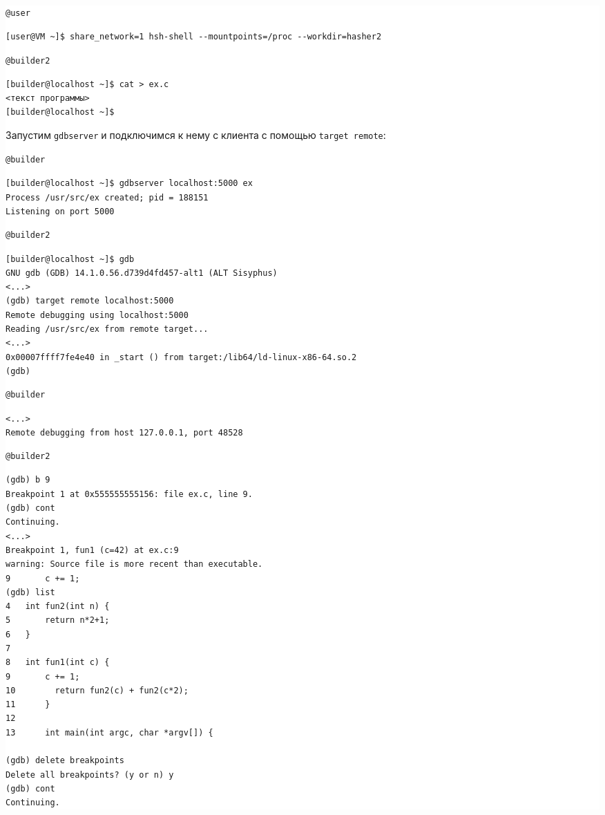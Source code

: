 `@user`
```console
[user@VM ~]$ share_network=1 hsh-shell --mountpoints=/proc --workdir=hasher2
```

`@builder2`
```console
[builder@localhost ~]$ cat > ex.c
<текст программы>
[builder@localhost ~]$
```

Запустим `gdbserver` и подключимся к нему с клиента с помощью `target remote`:

`@builder`
```console
[builder@localhost ~]$ gdbserver localhost:5000 ex
Process /usr/src/ex created; pid = 188151
Listening on port 5000

```

`@builder2`
```console
[builder@localhost ~]$ gdb
GNU gdb (GDB) 14.1.0.56.d739d4fd457-alt1 (ALT Sisyphus)
<...>
(gdb) target remote localhost:5000
Remote debugging using localhost:5000
Reading /usr/src/ex from remote target...
<...>
0x00007ffff7fe4e40 in _start () from target:/lib64/ld-linux-x86-64.so.2
(gdb)
```

`@builder`
```console
<...>
Remote debugging from host 127.0.0.1, port 48528

```

`@builder2`
```console
(gdb) b 9
Breakpoint 1 at 0x555555555156: file ex.c, line 9.
(gdb) cont
Continuing.
<...>
Breakpoint 1, fun1 (c=42) at ex.c:9
warning: Source file is more recent than executable.
9		c += 1;
(gdb) list
4	int fun2(int n) {
5		return n*2+1;
6	}
7
8	int fun1(int c) {
9		c += 1;
10	      return fun2(c) + fun2(c*2);
11      }
12
13      int main(int argc, char *argv[]) {

(gdb) delete breakpoints
Delete all breakpoints? (y or n) y
(gdb) cont
Continuing.
```